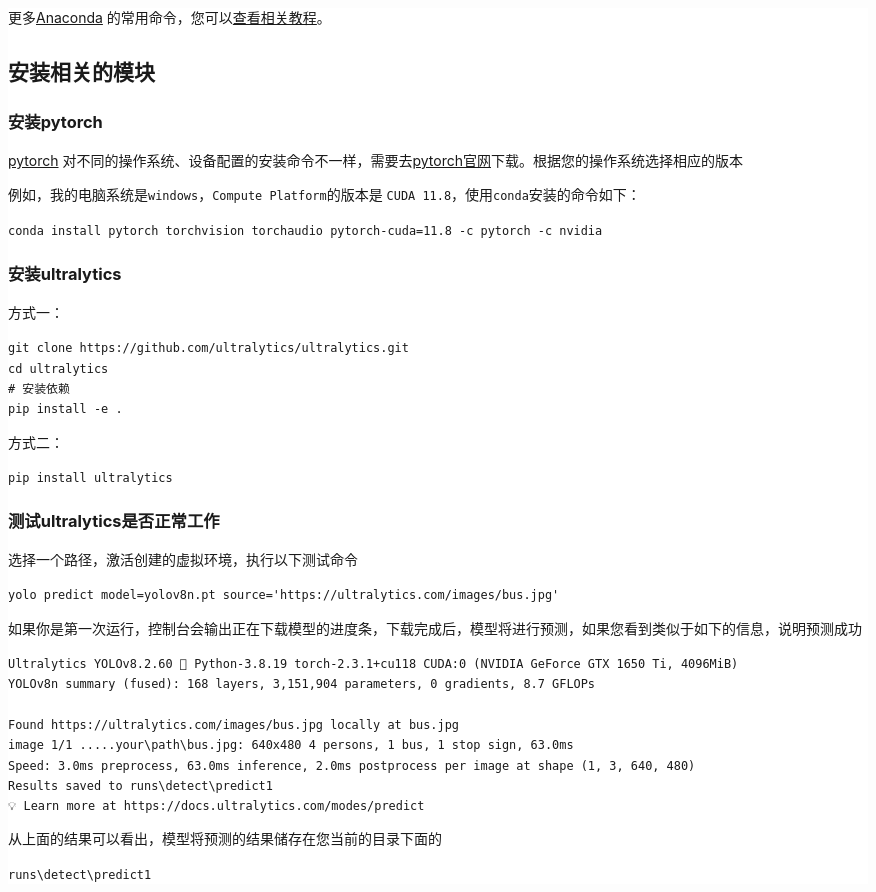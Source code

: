 更多[Anaconda](https://anaconda.org.cn/anaconda/user-guide/getting-started/)
的常用命令，您可以[查看相关教程](https://blog.csdn.net/chenxy_bwave/article/details/119996001)。

## 安装相关的模块

### 安装pytorch

[pytorch](https://pytorch.org/)
对不同的操作系统、设备配置的安装命令不一样，需要去[pytorch官网](https://pytorch.org/)下载。根据您的操作系统选择相应的版本

例如，我的电脑系统是```windows```，```Compute Platform```的版本是 ```CUDA 11.8```，使用```conda```安装的命令如下：

```shell
conda install pytorch torchvision torchaudio pytorch-cuda=11.8 -c pytorch -c nvidia
```

### 安装ultralytics

方式一：

```shell
git clone https://github.com/ultralytics/ultralytics.git
cd ultralytics
# 安装依赖
pip install -e .
```

方式二：

```shell
pip install ultralytics
```

### 测试ultralytics是否正常工作

选择一个路径，激活创建的虚拟环境，执行以下测试命令

```shell
yolo predict model=yolov8n.pt source='https://ultralytics.com/images/bus.jpg'
```

如果你是第一次运行，控制台会输出正在下载模型的进度条，下载完成后，模型将进行预测，如果您看到类似于如下的信息，说明预测成功

```text
Ultralytics YOLOv8.2.60 🚀 Python-3.8.19 torch-2.3.1+cu118 CUDA:0 (NVIDIA GeForce GTX 1650 Ti, 4096MiB)
YOLOv8n summary (fused): 168 layers, 3,151,904 parameters, 0 gradients, 8.7 GFLOPs

Found https://ultralytics.com/images/bus.jpg locally at bus.jpg
image 1/1 .....your\path\bus.jpg: 640x480 4 persons, 1 bus, 1 stop sign, 63.0ms
Speed: 3.0ms preprocess, 63.0ms inference, 2.0ms postprocess per image at shape (1, 3, 640, 480)
Results saved to runs\detect\predict1
💡 Learn more at https://docs.ultralytics.com/modes/predict
```

从上面的结果可以看出，模型将预测的结果储存在您当前的目录下面的

```text
runs\detect\predict1
```
